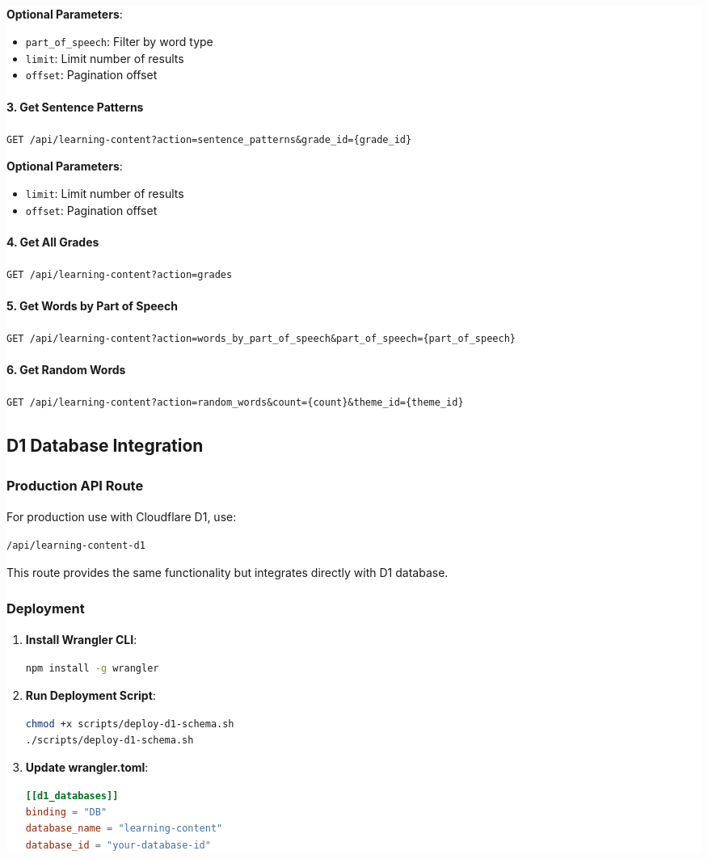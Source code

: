 **Optional Parameters**:
- `part_of_speech`: Filter by word type
- `limit`: Limit number of results
- `offset`: Pagination offset

#### 3. Get Sentence Patterns
```
GET /api/learning-content?action=sentence_patterns&grade_id={grade_id}
```

**Optional Parameters**:
- `limit`: Limit number of results
- `offset`: Pagination offset

#### 4. Get All Grades
```
GET /api/learning-content?action=grades
```

#### 5. Get Words by Part of Speech
```
GET /api/learning-content?action=words_by_part_of_speech&part_of_speech={part_of_speech}
```

#### 6. Get Random Words
```
GET /api/learning-content?action=random_words&count={count}&theme_id={theme_id}
```

## D1 Database Integration

### Production API Route
For production use with Cloudflare D1, use:
```
/api/learning-content-d1
```

This route provides the same functionality but integrates directly with D1 database.

### Deployment

1. **Install Wrangler CLI**:
   ```bash
   npm install -g wrangler
   ```

2. **Run Deployment Script**:
   ```bash
   chmod +x scripts/deploy-d1-schema.sh
   ./scripts/deploy-d1-schema.sh
   ```

3. **Update wrangler.toml**:
   ```toml
   [[d1_databases]]
   binding = "DB"
   database_name = "learning-content"
   database_id = "your-database-id"
   ```
